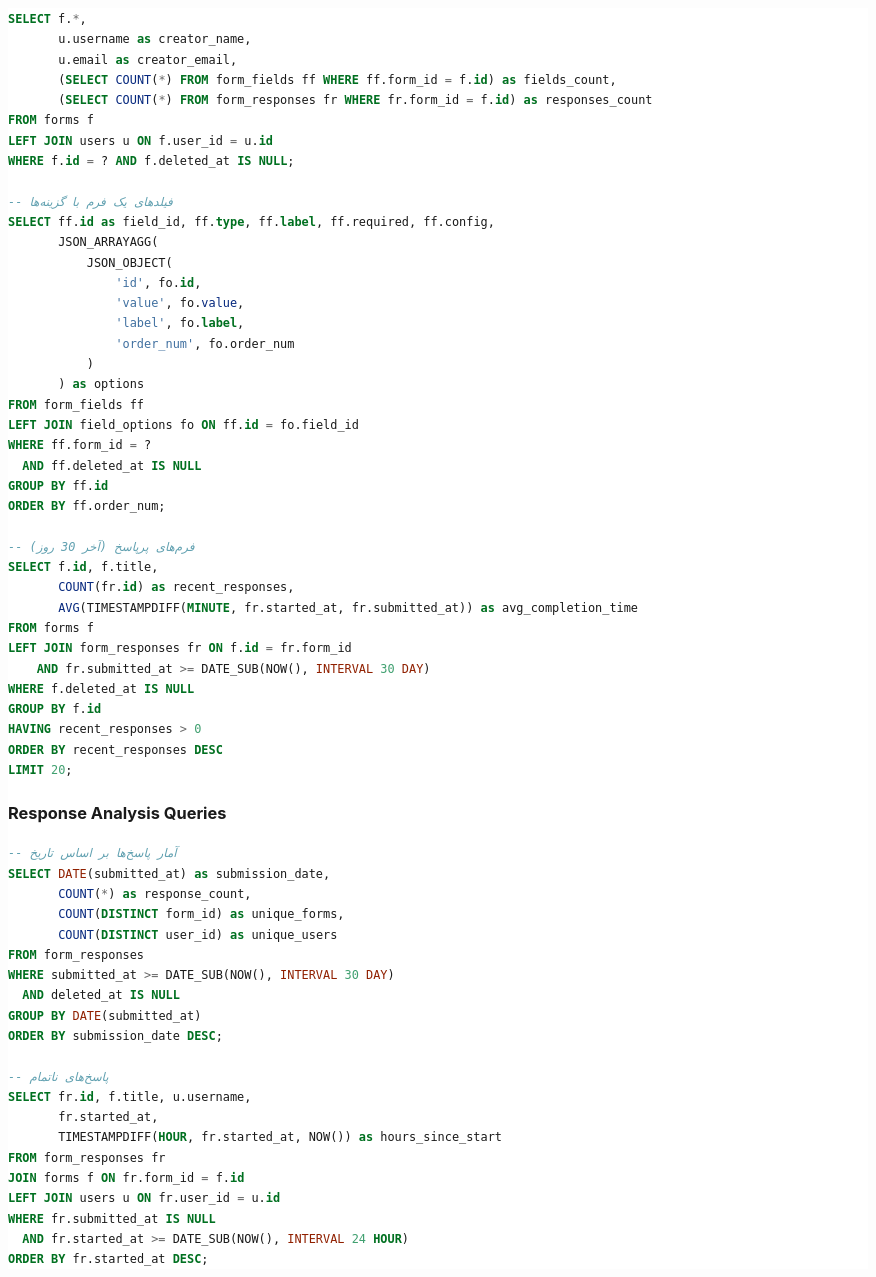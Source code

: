 ```sql
SELECT f.*,
       u.username as creator_name,
       u.email as creator_email,
       (SELECT COUNT(*) FROM form_fields ff WHERE ff.form_id = f.id) as fields_count,
       (SELECT COUNT(*) FROM form_responses fr WHERE fr.form_id = f.id) as responses_count
FROM forms f
LEFT JOIN users u ON f.user_id = u.id
WHERE f.id = ? AND f.deleted_at IS NULL;

-- فیلدهای یک فرم با گزینه‌ها
SELECT ff.id as field_id, ff.type, ff.label, ff.required, ff.config,
       JSON_ARRAYAGG(
           JSON_OBJECT(
               'id', fo.id,
               'value', fo.value,
               'label', fo.label,
               'order_num', fo.order_num
           )
       ) as options
FROM form_fields ff
LEFT JOIN field_options fo ON ff.id = fo.field_id
WHERE ff.form_id = ? 
  AND ff.deleted_at IS NULL
GROUP BY ff.id
ORDER BY ff.order_num;

-- فرم‌های پرپاسخ (آخر 30 روز)
SELECT f.id, f.title,
       COUNT(fr.id) as recent_responses,
       AVG(TIMESTAMPDIFF(MINUTE, fr.started_at, fr.submitted_at)) as avg_completion_time
FROM forms f
LEFT JOIN form_responses fr ON f.id = fr.form_id 
    AND fr.submitted_at >= DATE_SUB(NOW(), INTERVAL 30 DAY)
WHERE f.deleted_at IS NULL
GROUP BY f.id
HAVING recent_responses > 0
ORDER BY recent_responses DESC
LIMIT 20;
```

### Response Analysis Queries
```sql
-- آمار پاسخ‌ها بر اساس تاریخ
SELECT DATE(submitted_at) as submission_date,
       COUNT(*) as response_count,
       COUNT(DISTINCT form_id) as unique_forms,
       COUNT(DISTINCT user_id) as unique_users
FROM form_responses
WHERE submitted_at >= DATE_SUB(NOW(), INTERVAL 30 DAY)
  AND deleted_at IS NULL
GROUP BY DATE(submitted_at)
ORDER BY submission_date DESC;

-- پاسخ‌های ناتمام
SELECT fr.id, f.title, u.username,
       fr.started_at,
       TIMESTAMPDIFF(HOUR, fr.started_at, NOW()) as hours_since_start
FROM form_responses fr
JOIN forms f ON fr.form_id = f.id
LEFT JOIN users u ON fr.user_id = u.id
WHERE fr.submitted_at IS NULL 
  AND fr.started_at >= DATE_SUB(NOW(), INTERVAL 24 HOUR)
ORDER BY fr.started_at DESC;
```